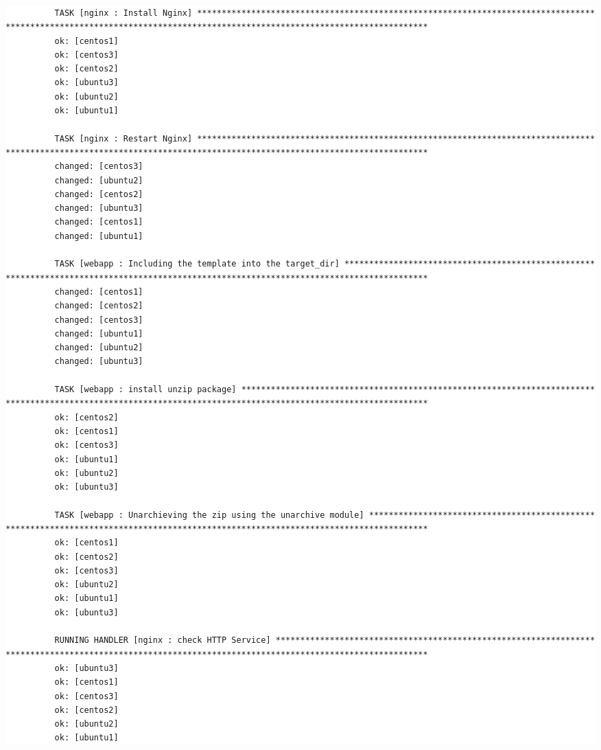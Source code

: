               TASK [nginx : Install Nginx] ***********************************************************************************************************************************************************************
              ok: [centos1]
              ok: [centos3]
              ok: [centos2]
              ok: [ubuntu3]
              ok: [ubuntu2]
              ok: [ubuntu1]

              TASK [nginx : Restart Nginx] ***********************************************************************************************************************************************************************
              changed: [centos3]
              changed: [ubuntu2]
              changed: [centos2]
              changed: [ubuntu3]
              changed: [centos1]
              changed: [ubuntu1]

              TASK [webapp : Including the template into the target_dir] *****************************************************************************************************************************************
              changed: [centos1]
              changed: [centos2]
              changed: [centos3]
              changed: [ubuntu1]
              changed: [ubuntu2]
              changed: [ubuntu3]

              TASK [webapp : install unzip package] **************************************************************************************************************************************************************
              ok: [centos2]
              ok: [centos1]
              ok: [centos3]
              ok: [ubuntu1]
              ok: [ubuntu2]
              ok: [ubuntu3]

              TASK [webapp : Unarchieving the zip using the unarchive module] ************************************************************************************************************************************
              ok: [centos1]
              ok: [centos2]
              ok: [centos3]
              ok: [ubuntu2]
              ok: [ubuntu1]
              ok: [ubuntu3]

              RUNNING HANDLER [nginx : check HTTP Service] *******************************************************************************************************************************************************
              ok: [ubuntu3]
              ok: [centos1]
              ok: [centos3]
              ok: [centos2]
              ok: [ubuntu2]
              ok: [ubuntu1]
